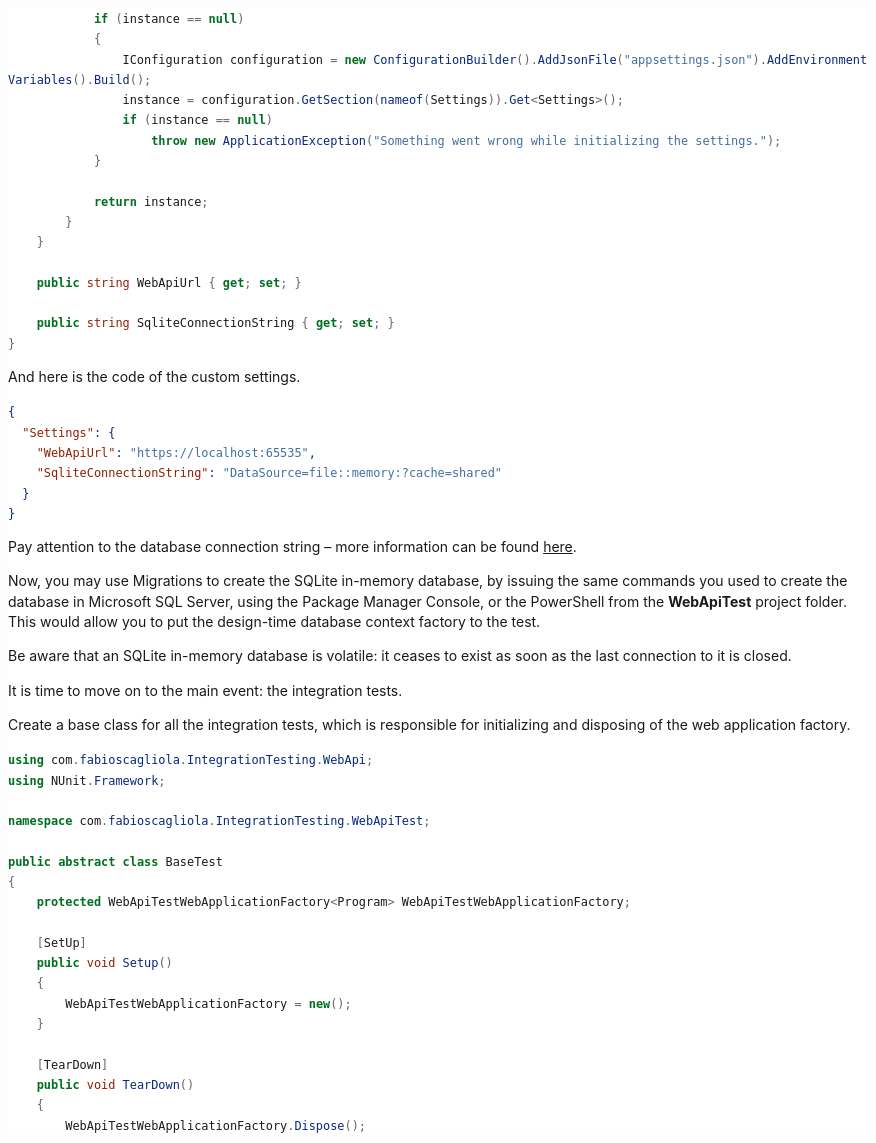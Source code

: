 ```csharp
            if (instance == null)
            {
                IConfiguration configuration = new ConfigurationBuilder().AddJsonFile("appsettings.json").AddEnvironmentVariables().Build();
                instance = configuration.GetSection(nameof(Settings)).Get<Settings>();
                if (instance == null)
                    throw new ApplicationException("Something went wrong while initializing the settings.");
            }

            return instance;
        }
    }

    public string WebApiUrl { get; set; }

    public string SqliteConnectionString { get; set; }
}
```

And here is the code of the custom settings.

```json
{
  "Settings": {
    "WebApiUrl": "https://localhost:65535",
    "SqliteConnectionString": "DataSource=file::memory:?cache=shared"
  }
}
```

Pay attention to the database connection string – more information can be found [here](https://sqlite.org/inmemorydb.html).

Now, you may use Migrations to create the SQLite in-memory database, by issuing the same commands you used to create the database in Microsoft SQL Server, using the Package Manager Console, or the PowerShell from the **WebApiTest** project folder. This would allow you to put the design-time database context factory to the test.

Be aware that an SQLite in-memory database is volatile: it ceases to exist as soon as the last connection to it is closed.

It is time to move on to the main event: the integration tests.

Create a base class for all the integration tests, which is responsible for initializing and disposing of the web application factory.

```csharp
using com.fabioscagliola.IntegrationTesting.WebApi;
using NUnit.Framework;

namespace com.fabioscagliola.IntegrationTesting.WebApiTest;

public abstract class BaseTest
{
    protected WebApiTestWebApplicationFactory<Program> WebApiTestWebApplicationFactory;

    [SetUp]
    public void Setup()
    {
        WebApiTestWebApplicationFactory = new();
    }

    [TearDown]
    public void TearDown()
    {
        WebApiTestWebApplicationFactory.Dispose();
```